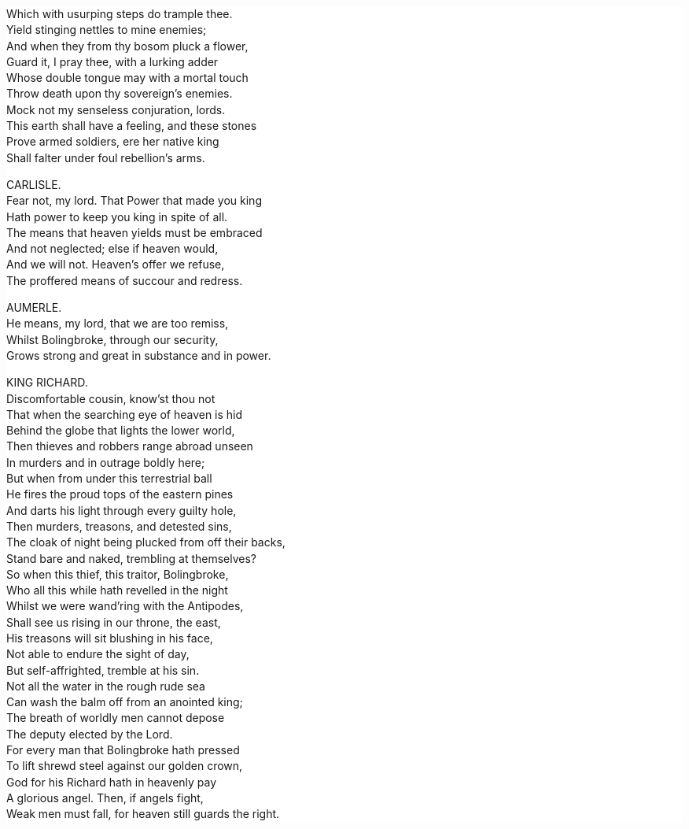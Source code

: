 Which with usurping steps do trample thee.<br/>
Yield stinging nettles to mine enemies;<br/>
And when they from thy bosom pluck a flower,<br/>
Guard it, I pray thee, with a lurking adder<br/>
Whose double tongue may with a mortal touch<br/>
Throw death upon thy sovereign’s enemies.<br/>
Mock not my senseless conjuration, lords.<br/>
This earth shall have a feeling, and these stones<br/>
Prove armed soldiers, ere her native king<br/>
Shall falter under foul rebellion’s arms.
</p>

<p class="drama">
CARLISLE.<br/>
Fear not, my lord. That Power that made you king<br/>
Hath power to keep you king in spite of all.<br/>
The means that heaven yields must be embraced<br/>
And not neglected; else if heaven would,<br/>
And we will not. Heaven’s offer we refuse,<br/>
The proffered means of succour and redress.
</p>

<p class="drama">
AUMERLE.<br/>
He means, my lord, that we are too remiss,<br/>
Whilst Bolingbroke, through our security,<br/>
Grows strong and great in substance and in power.
</p>

<p class="drama">
KING RICHARD.<br/>
Discomfortable cousin, know’st thou not<br/>
That when the searching eye of heaven is hid<br/>
Behind the globe that lights the lower world,<br/>
Then thieves and robbers range abroad unseen<br/>
In murders and in outrage boldly here;<br/>
But when from under this terrestrial ball<br/>
He fires the proud tops of the eastern pines<br/>
And darts his light through every guilty hole,<br/>
Then murders, treasons, and detested sins,<br/>
The cloak of night being plucked from off their backs,<br/>
Stand bare and naked, trembling at themselves?<br/>
So when this thief, this traitor, Bolingbroke,<br/>
Who all this while hath revelled in the night<br/>
Whilst we were wand’ring with the Antipodes,<br/>
Shall see us rising in our throne, the east,<br/>
His treasons will sit blushing in his face,<br/>
Not able to endure the sight of day,<br/>
But self-affrighted, tremble at his sin.<br/>
Not all the water in the rough rude sea<br/>
Can wash the balm off from an anointed king;<br/>
The breath of worldly men cannot depose<br/>
The deputy elected by the Lord.<br/>
For every man that Bolingbroke hath pressed<br/>
To lift shrewd steel against our golden crown,<br/>
God for his Richard hath in heavenly pay<br/>
A glorious angel. Then, if angels fight,<br/>
Weak men must fall, for heaven still guards the right.
</p>
